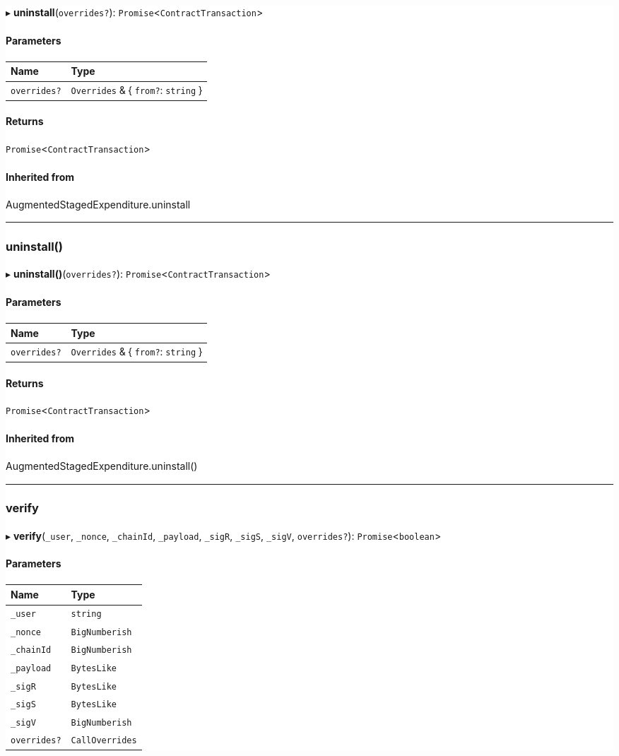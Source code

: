 ▸ **uninstall**(`overrides?`): `Promise`<`ContractTransaction`\>

#### Parameters

| Name | Type |
| :------ | :------ |
| `overrides?` | `Overrides` & { `from?`: `string`  } |

#### Returns

`Promise`<`ContractTransaction`\>

#### Inherited from

AugmentedStagedExpenditure.uninstall

___

### uninstall()

▸ **uninstall()**(`overrides?`): `Promise`<`ContractTransaction`\>

#### Parameters

| Name | Type |
| :------ | :------ |
| `overrides?` | `Overrides` & { `from?`: `string`  } |

#### Returns

`Promise`<`ContractTransaction`\>

#### Inherited from

AugmentedStagedExpenditure.uninstall()

___

### verify

▸ **verify**(`_user`, `_nonce`, `_chainId`, `_payload`, `_sigR`, `_sigS`, `_sigV`, `overrides?`): `Promise`<`boolean`\>

#### Parameters

| Name | Type |
| :------ | :------ |
| `_user` | `string` |
| `_nonce` | `BigNumberish` |
| `_chainId` | `BigNumberish` |
| `_payload` | `BytesLike` |
| `_sigR` | `BytesLike` |
| `_sigS` | `BytesLike` |
| `_sigV` | `BigNumberish` |
| `overrides?` | `CallOverrides` |
